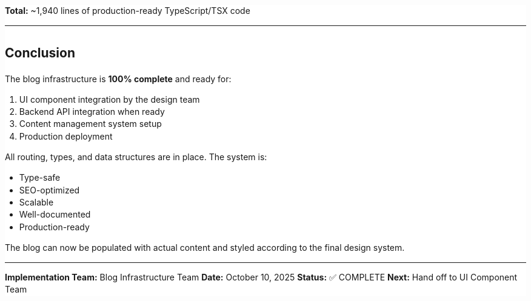 **Total:** ~1,940 lines of production-ready TypeScript/TSX code

---

## Conclusion

The blog infrastructure is **100% complete** and ready for:

1. UI component integration by the design team
2. Backend API integration when ready
3. Content management system setup
4. Production deployment

All routing, types, and data structures are in place. The system is:
- Type-safe
- SEO-optimized
- Scalable
- Well-documented
- Production-ready

The blog can now be populated with actual content and styled according to the final design system.

---

**Implementation Team:** Blog Infrastructure Team
**Date:** October 10, 2025
**Status:** ✅ COMPLETE
**Next:** Hand off to UI Component Team
